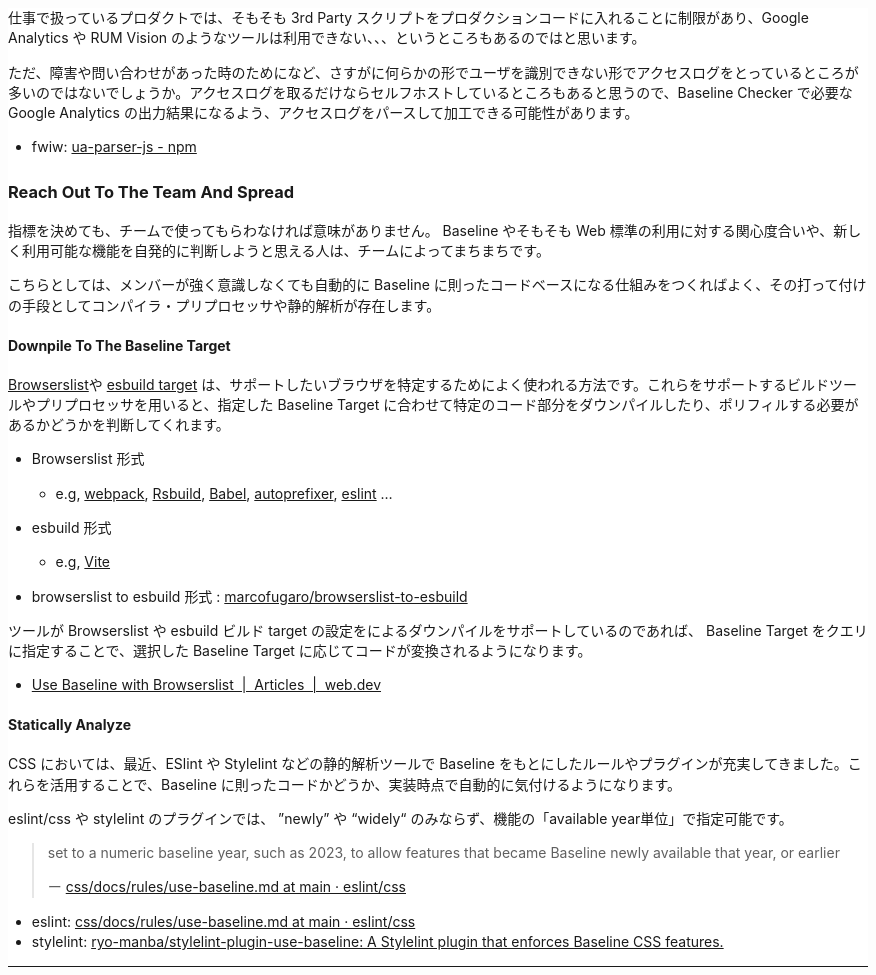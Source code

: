 仕事で扱っているプロダクトでは、そもそも 3rd Party スクリプトをプロダクションコードに入れることに制限があり、Google Analytics や RUM Vision のようなツールは利用できない、、、というところもあるのではと思います。

ただ、障害や問い合わせがあった時のためになど、さすがに何らかの形でユーザを識別できない形でアクセスログをとっているところが多いのではないでしょうか。アクセスログを取るだけならセルフホストしているところもあると思うので、Baseline Checker で必要な Google Analytics の出力結果になるよう、アクセスログをパースして加工できる可能性があります。

- fwiw: [ua-parser-js - npm](https://www.npmjs.com/package/ua-parser-js)

### Reach Out To The Team And Spread

指標を決めても、チームで使ってもらわなければ意味がありません。
Baseline やそもそも Web 標準の利用に対する関心度合いや、新しく利用可能な機能を自発的に判断しようと思える人は、チームによってまちまちです。

こちらとしては、メンバーが強く意識しなくても自動的に Baseline に則ったコードベースになる仕組みをつくればよく、その打って付けの手段としてコンパイラ・プリプロセッサや静的解析が存在します。

#### Downpile To The Baseline Target

[Browserslist](https://browsersl.ist/)や [esbuild target](https://esbuild.github.io/api/#target) は、サポートしたいブラウザを特定するためによく使われる方法です。これらをサポートするビルドツールやプリプロセッサを用いると、指定した Baseline Target に合わせて特定のコード部分をダウンパイルしたり、ポリフィルする必要があるかどうかを判断してくれます。

- Browserslist 形式
  - e.g, [webpack](https://webpack.js.org/configuration/target/), [Rsbuild](https://rsbuild.dev/guide/advanced/browserslist), [Babel](https://babeljs.io/docs/babel-preset-env#browserslist-integration), [autoprefixer](https://github.com/postcss/autoprefixer), [eslint](https://github.com/amilajack/eslint-plugin-compat) …

- esbuild 形式
  - e.g, [Vite](https://vite.dev/guide/build#browser-compatibility)

- browserslist to esbuild 形式 : [marcofugaro/browserslist-to-esbuild](https://github.com/marcofugaro/browserslist-to-esbuild)

ツールが Browserslist や esbuild ビルド target の設定をによるダウンパイルをサポートしているのであれば、 Baseline Target をクエリに指定することで、選択した Baseline Target に応じてコードが変換されるようになります。

- [Use Baseline with Browserslist  |  Articles  |  web.dev](https://web.dev/articles/use-baseline-with-browserslist)

#### Statically Analyze

CSS においては、最近、ESlint や Stylelint などの静的解析ツールで Baseline をもとにしたルールやプラグインが充実してきました。これらを活用することで、Baseline に則ったコードかどうか、実装時点で自動的に気付けるようになります。

eslint/css や stylelint のプラグインでは、 ”newly” や “widely“ のみならず、機能の「available year単位」で指定可能です。

> set to a numeric baseline year, such as 2023, to allow features that became Baseline newly available that year, or earlier
>
> ー [css/docs/rules/use-baseline.md at main · eslint/css](https://github.com/eslint/css/blob/main/docs/rules/use-baseline.md)

- eslint: [css/docs/rules/use-baseline.md at main · eslint/css](https://github.com/eslint/css/blob/main/docs/rules/use-baseline.md)
- stylelint: [ryo-manba/stylelint-plugin-use-baseline: A Stylelint plugin that enforces Baseline CSS features.](https://github.com/ryo-manba/stylelint-plugin-use-baseline)

---
